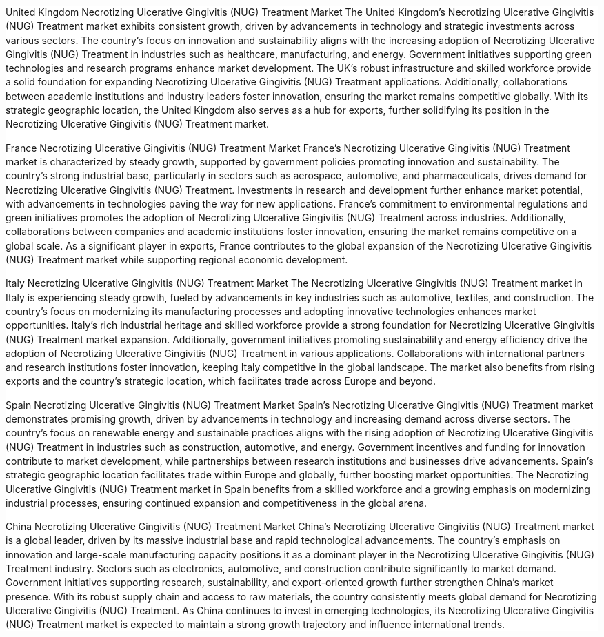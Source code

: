 United Kingdom Necrotizing Ulcerative Gingivitis (NUG) Treatment Market
The United Kingdom’s Necrotizing Ulcerative Gingivitis (NUG) Treatment market exhibits consistent growth, driven by advancements in technology and strategic investments across various sectors. The country’s focus on innovation and sustainability aligns with the increasing adoption of Necrotizing Ulcerative Gingivitis (NUG) Treatment in industries such as healthcare, manufacturing, and energy. Government initiatives supporting green technologies and research programs enhance market development. The UK’s robust infrastructure and skilled workforce provide a solid foundation for expanding Necrotizing Ulcerative Gingivitis (NUG) Treatment applications. Additionally, collaborations between academic institutions and industry leaders foster innovation, ensuring the market remains competitive globally. With its strategic geographic location, the United Kingdom also serves as a hub for exports, further solidifying its position in the Necrotizing Ulcerative Gingivitis (NUG) Treatment market.

France Necrotizing Ulcerative Gingivitis (NUG) Treatment Market
France’s Necrotizing Ulcerative Gingivitis (NUG) Treatment market is characterized by steady growth, supported by government policies promoting innovation and sustainability. The country’s strong industrial base, particularly in sectors such as aerospace, automotive, and pharmaceuticals, drives demand for Necrotizing Ulcerative Gingivitis (NUG) Treatment. Investments in research and development further enhance market potential, with advancements in technologies paving the way for new applications. France’s commitment to environmental regulations and green initiatives promotes the adoption of Necrotizing Ulcerative Gingivitis (NUG) Treatment across industries. Additionally, collaborations between companies and academic institutions foster innovation, ensuring the market remains competitive on a global scale. As a significant player in exports, France contributes to the global expansion of the Necrotizing Ulcerative Gingivitis (NUG) Treatment market while supporting regional economic development.

Italy Necrotizing Ulcerative Gingivitis (NUG) Treatment Market
The Necrotizing Ulcerative Gingivitis (NUG) Treatment market in Italy is experiencing steady growth, fueled by advancements in key industries such as automotive, textiles, and construction. The country’s focus on modernizing its manufacturing processes and adopting innovative technologies enhances market opportunities. Italy’s rich industrial heritage and skilled workforce provide a strong foundation for Necrotizing Ulcerative Gingivitis (NUG) Treatment market expansion. Additionally, government initiatives promoting sustainability and energy efficiency drive the adoption of Necrotizing Ulcerative Gingivitis (NUG) Treatment in various applications. Collaborations with international partners and research institutions foster innovation, keeping Italy competitive in the global landscape. The market also benefits from rising exports and the country’s strategic location, which facilitates trade across Europe and beyond.

Spain Necrotizing Ulcerative Gingivitis (NUG) Treatment Market
Spain’s Necrotizing Ulcerative Gingivitis (NUG) Treatment market demonstrates promising growth, driven by advancements in technology and increasing demand across diverse sectors. The country’s focus on renewable energy and sustainable practices aligns with the rising adoption of Necrotizing Ulcerative Gingivitis (NUG) Treatment in industries such as construction, automotive, and energy. Government incentives and funding for innovation contribute to market development, while partnerships between research institutions and businesses drive advancements. Spain’s strategic geographic location facilitates trade within Europe and globally, further boosting market opportunities. The Necrotizing Ulcerative Gingivitis (NUG) Treatment market in Spain benefits from a skilled workforce and a growing emphasis on modernizing industrial processes, ensuring continued expansion and competitiveness in the global arena.

China Necrotizing Ulcerative Gingivitis (NUG) Treatment Market
China’s Necrotizing Ulcerative Gingivitis (NUG) Treatment market is a global leader, driven by its massive industrial base and rapid technological advancements. The country’s emphasis on innovation and large-scale manufacturing capacity positions it as a dominant player in the Necrotizing Ulcerative Gingivitis (NUG) Treatment industry. Sectors such as electronics, automotive, and construction contribute significantly to market demand. Government initiatives supporting research, sustainability, and export-oriented growth further strengthen China’s market presence. With its robust supply chain and access to raw materials, the country consistently meets global demand for Necrotizing Ulcerative Gingivitis (NUG) Treatment. As China continues to invest in emerging technologies, its Necrotizing Ulcerative Gingivitis (NUG) Treatment market is expected to maintain a strong growth trajectory and influence international trends.
